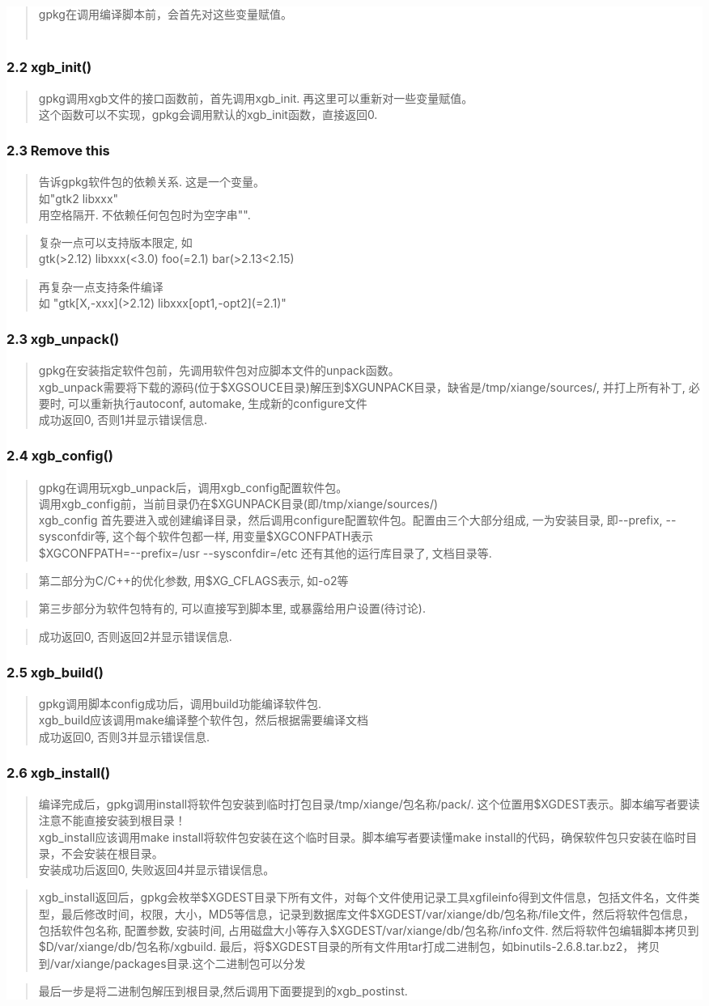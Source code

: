 <blockquote>gpkg在调用编译脚本前，会首先对这些变量赋值。<br>
<br></blockquote>


<h3>2.2  xgb_init()</h3>
<blockquote>gpkg调用xgb文件的接口函数前，首先调用xgb_init. 再这里可以重新对一些变量赋值。<br>
这个函数可以不实现，gpkg会调用默认的xgb_init函数，直接返回0.</blockquote>

<h3>2.3 Remove this</h3>
<blockquote>告诉gpkg软件包的依赖关系. 这是一个变量。<br>
如"gtk2 libxxx"<br>
用空格隔开. 不依赖任何包包时为空字串"".</blockquote>

<blockquote>复杂一点可以支持版本限定, 如<br>
gtk(>2.12) libxxx(<3.0) foo(=2.1)  bar(>2.13<2.15)<br></blockquote>

<blockquote>再复杂一点支持条件编译<br>
如 "gtk[X,-xxx](>2.12) libxxx[opt1,-opt2](=2.1)"</blockquote>



<h3>2.3 xgb_unpack()</h3>
<blockquote>gpkg在安装指定软件包前，先调用软件包对应脚本文件的unpack函数。<br>
xgb_unpack需要将下载的源码(位于$XGSOUCE目录)解压到$XGUNPACK目录，缺省是/tmp/xiange/sources/, 并打上所有补丁, 必要时, 可以重新执行autoconf, automake, 生成新的configure文件<br>
成功返回0, 否则1并显示错误信息.</blockquote>


<h3>2.4 xgb_config()</h3>
<blockquote>gpkg在调用玩xgb_unpack后，调用xgb_config配置软件包。<br>
调用xgb_config前，当前目录仍在$XGUNPACK目录(即/tmp/xiange/sources/)<br>
xgb_config 首先要进入或创建编译目录，然后调用configure配置软件包。配置由三个大部分组成, 一为安装目录, 即--prefix, --sysconfdir等, 这个每个软件包都一样, 用变量$XGCONFPATH表示<br>
$XGCONFPATH=--prefix=/usr --sysconfdir=/etc 还有其他的运行库目录了, 文档目录等.<br></blockquote>

<blockquote>第二部分为C/C++的优化参数, 用$XG_CFLAGS表示, 如-o2等<br></blockquote>

<blockquote>第三步部分为软件包特有的, 可以直接写到脚本里, 或暴露给用户设置(待讨论).<br></blockquote>

<blockquote>成功返回0, 否则返回2并显示错误信息.<br></blockquote>


<h3>2.5 xgb_build()</h3>
<blockquote>gpkg调用脚本config成功后，调用build功能编译软件包.<br>
xgb_build应该调用make编译整个软件包，然后根据需要编译文档<br>
成功返回0, 否则3并显示错误信息.<br></blockquote>


<h3>2.6 xgb_install()</h3>
<blockquote>编译完成后，gpkg调用install将软件包安装到临时打包目录/tmp/xiange/包名称/pack/. 这个位置用$XGDEST表示。脚本编写者要读注意不能直接安装到根目录！<br>
xgb_install应该调用make install将软件包安装在这个临时目录。脚本编写者要读懂make install的代码，确保软件包只安装在临时目录，不会安装在根目录。<br>
安装成功后返回0, 失败返回4并显示错误信息。</blockquote>

<blockquote>xgb_install返回后，gpkg会枚举$XGDEST目录下所有文件，对每个文件使用记录工具xgfileinfo得到文件信息，包括文件名，文件类型，最后修改时间，权限，大小，MD5等信息，记录到数据库文件$XGDEST/var/xiange/db/包名称/file文件，然后将软件包信息，包括软件包名称, 配置参数, 安装时间, 占用磁盘大小等存入$XGDEST/var/xiange/db/包名称/info文件. 然后将软件包编辑脚本拷贝到$D/var/xiange/db/包名称/xgbuild. 最后，将$XGDEST目录的所有文件用tar打成二进制包，如binutils-2.6.8.tar.bz2， 拷贝到/var/xiange/packages目录.这个二进制包可以分发<br></blockquote>

<blockquote>最后一步是将二进制包解压到根目录,然后调用下面要提到的xgb_postinst.</blockquote>
